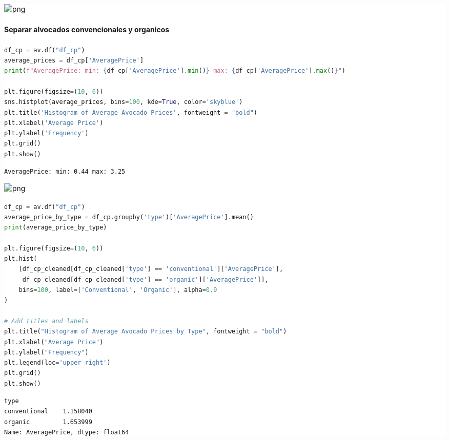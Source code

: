 
    
![png](output_80_0.png)
    


#### Separar alvocados convencionales y organicos


```python
df_cp = av.df("df_cp")
average_prices = df_cp['AveragePrice']
print(f"AveragePrice: min: {df_cp['AveragePrice'].min()} max: {df_cp['AveragePrice'].max()}")

plt.figure(figsize=(10, 6))
sns.histplot(average_prices, bins=100, kde=True, color='skyblue')
plt.title('Histogram of Average Avocado Prices', fontweight = "bold")
plt.xlabel('Average Price')
plt.ylabel('Frequency')
plt.grid()
plt.show()
```

    AveragePrice: min: 0.44 max: 3.25



    
![png](output_82_1.png)
    



```python
df_cp = av.df("df_cp")
average_price_by_type = df_cp.groupby('type')['AveragePrice'].mean()
print(average_price_by_type)

plt.figure(figsize=(10, 6))
plt.hist(
    [df_cp_cleaned[df_cp_cleaned['type'] == 'conventional']['AveragePrice'], 
     df_cp_cleaned[df_cp_cleaned['type'] == 'organic']['AveragePrice']],
    bins=100, label=['Conventional', 'Organic'], alpha=0.9
)

# Add titles and labels
plt.title("Histogram of Average Avocado Prices by Type", fontweight = "bold")
plt.xlabel("Average Price")
plt.ylabel("Frequency")
plt.legend(loc='upper right')
plt.grid()
plt.show()
```

    type
    conventional    1.158040
    organic         1.653999
    Name: AveragePrice, dtype: float64
